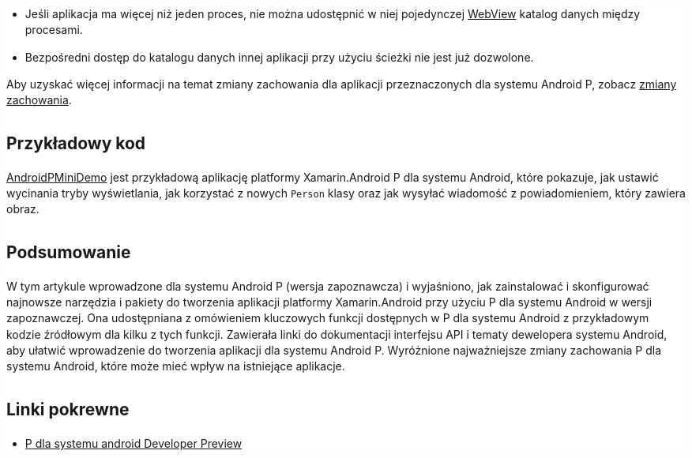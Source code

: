 -  Jeśli aplikacja ma więcej niż jeden proces, nie można udostępnić w niej pojedynczej [WebView](https://developer.xamarin.com/api/type/Android.Webkit.WebView/) katalog danych między procesami.

-  Bezpośredni dostęp do katalogu danych innej aplikacji przy użyciu ścieżki nie jest już dozwolone.

Aby uzyskać więcej informacji na temat zmiany zachowania dla aplikacji przeznaczonych dla systemu Android P, zobacz [zmiany zachowania](https://developer.android.com/preview/behavior-changes.html#p-apps).


## <a name="sample-code"></a>Przykładowy kod

[AndroidPMiniDemo](https://github.com/xamarin/monodroid-samples/tree/master/android-p/AndroidPMiniDemo) jest przykładową aplikację platformy Xamarin.Android P dla systemu Android, które pokazuje, jak ustawić wycinania tryby wyświetlania, jak korzystać z nowych `Person` klasy oraz jak wysyłać wiadomość z powiadomieniem, który zawiera obraz.


## <a name="summary"></a>Podsumowanie

W tym artykule wprowadzone dla systemu Android P (wersja zapoznawcza) i wyjaśniono, jak zainstalować i skonfigurować najnowsze narzędzia i pakiety do tworzenia aplikacji platformy Xamarin.Android przy użyciu P dla systemu Android w wersji zapoznawczej. Ona udostępniana z omówieniem kluczowych funkcji dostępnych w P dla systemu Android z przykładowym kodzie źródłowym dla kilku z tych funkcji. Zawierała linki do dokumentacji interfejsu API i tematy dewelopera systemu Android, aby ułatwić wprowadzenie do tworzenia aplikacji dla systemu Android P. Wyróżnione najważniejsze zmiany zachowania P dla systemu Android, które może mieć wpływ na istniejące aplikacje.


## <a name="related-links"></a>Linki pokrewne

- [P dla systemu android Developer Preview](https://developer.android.com/preview/)
